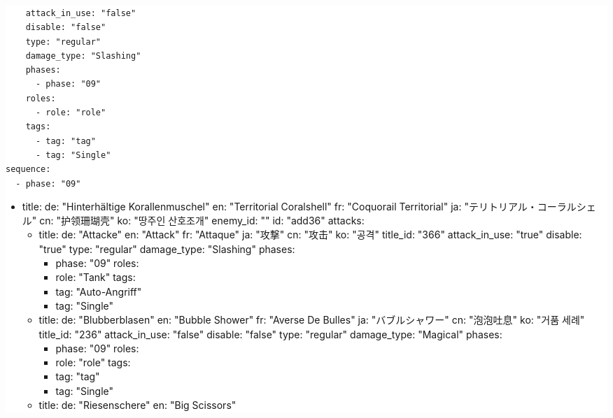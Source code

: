         attack_in_use: "false"
        disable: "false"
        type: "regular"
        damage_type: "Slashing"
        phases:
          - phase: "09"
        roles:
          - role: "role"
        tags:
          - tag: "tag"
          - tag: "Single"
    sequence:
      - phase: "09"
  - title:
      de: "Hinterhältige Korallenmuschel"
      en: "Territorial Coralshell"
      fr: "Coquorail Territorial"
      ja: "テリトリアル・コーラルシェル"
      cn: "护领珊瑚壳"
      ko: "땅주인 산호조개"
    enemy_id: ""
    id: "add36"
    attacks:
      - title:
          de: "Attacke"
          en: "Attack"
          fr: "Attaque"
          ja: "攻撃"
          cn: "攻击"
          ko: "공격"
        title_id: "366"
        attack_in_use: "true"
        disable: "true"
        type: "regular"
        damage_type: "Slashing"
        phases:
          - phase: "09"
        roles:
          - role: "Tank"
        tags:
          - tag: "Auto-Angriff"
          - tag: "Single"
      - title:
          de: "Blubberblasen"
          en: "Bubble Shower"
          fr: "Averse De Bulles"
          ja: "バブルシャワー"
          cn: "泡泡吐息"
          ko: "거품 세례"
        title_id: "236"
        attack_in_use: "false"
        disable: "false"
        type: "regular"
        damage_type: "Magical"
        phases:
          - phase: "09"
        roles:
          - role: "role"
        tags:
          - tag: "tag"
          - tag: "Single"
      - title:
          de: "Riesenschere"
          en: "Big Scissors"